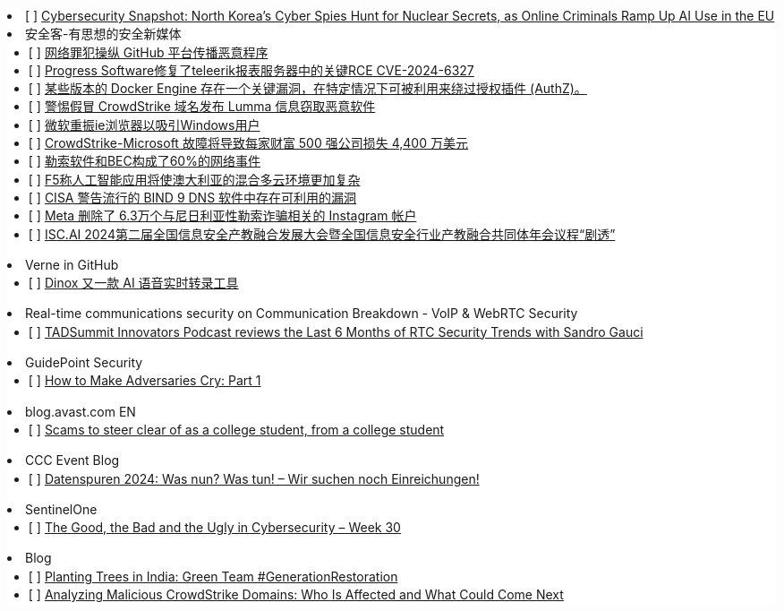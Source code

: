 <li>[ ] <a href="https://www.tenable.com/blog/cybersecurity-snapshot-north-koreas-cyber-spies-hunt-for-nuclear-secrets-as-online-criminals">Cybersecurity Snapshot: North Korea’s Cyber Spies Hunt for Nuclear Secrets, as Online Criminals Ramp Up AI Use in the EU</a></li>
</ul></li>
<li>安全客-有思想的安全新媒体
<ul>
<li>[ ] <a href="https://www.anquanke.com/post/id/298491">网络罪犯操纵 GitHub 平台传播恶意程序</a></li>
<li>[ ] <a href="https://www.anquanke.com/post/id/298445">Progress Software修复了teleerik报表服务器中的关键RCE CVE-2024-6327</a></li>
<li>[ ] <a href="https://www.anquanke.com/post/id/298448">某些版本的 Docker Engine 存在一个关键漏洞，在特定情况下可被利用来绕过授权插件 (AuthZ)。</a></li>
<li>[ ] <a href="https://www.anquanke.com/post/id/298453">警惕假冒 CrowdStrike 域名发布 Lumma 信息窃取恶意软件</a></li>
<li>[ ] <a href="https://www.anquanke.com/post/id/298456">微软重振ie浏览器以吸引Windows用户</a></li>
<li>[ ] <a href="https://www.anquanke.com/post/id/298464">CrowdStrike-Microsoft 故障将导致每家财富 500 强公司损失 4,400 万美元</a></li>
<li>[ ] <a href="https://www.anquanke.com/post/id/298468">勒索软件和BEC构成了60%的网络事件</a></li>
<li>[ ] <a href="https://www.anquanke.com/post/id/298355">F5称人工智能应用将使澳大利亚的混合多云环境更加复杂</a></li>
<li>[ ] <a href="https://www.anquanke.com/post/id/298472">CISA 警告流行的 BIND 9 DNS 软件中存在可利用的漏洞</a></li>
<li>[ ] <a href="https://www.anquanke.com/post/id/298459">Meta 删除了 6.3万个与尼日利亚性勒索诈骗相关的 Instagram 帐户</a></li>
<li>[ ] <a href="https://www.anquanke.com/post/id/298475">ISC.AI 2024第二届全国信息安全产教融合发展大会暨全国信息安全行业产教融合共同体年会议程“剧透”</a></li>
</ul></li>
<li>Verne in GitHub
<ul>
<li>[ ] <a href="https://einverne.github.io/post/2024/07/dinox-voice-memo.html">Dinox 又一款 AI 语音实时转录工具</a></li>
</ul></li>
<li>Real-time communications security on Communication Breakdown - VoIP &amp; WebRTC Security
<ul>
<li>[ ] <a href="https://www.rtcsec.com/post/2024/07/tadsummit-innovators-podcast-with-sandro-gauci/">TADSummit Innovators Podcast reviews the Last 6 Months of RTC Security Trends with Sandro Gauci</a></li>
</ul></li>
<li>GuidePoint Security
<ul>
<li>[ ] <a href="https://www.guidepointsecurity.com/blog/how-to-make-adversaries-cry-part-1/">How to Make Adversaries Cry: Part 1</a></li>
</ul></li>
<li>blog.avast.com EN
<ul>
<li>[ ] <a href="https://blog.avast.com/scams-targeting-college-students">Scams to steer clear of as a college student, from a college student</a></li>
</ul></li>
<li>CCC Event Blog
<ul>
<li>[ ] <a href="https://events.ccc.de/2024/07/26/ds24-ankuendigung/">Datenspuren 2024: Was nun? Was tun! – Wir suchen noch Einreichungen!</a></li>
</ul></li>
<li>SentinelOne
<ul>
<li>[ ] <a href="https://www.sentinelone.com/blog/the-good-the-bad-and-the-ugly-in-cybersecurity-week-30-6/">The Good, the Bad and the Ugly in Cybersecurity – Week 30</a></li>
</ul></li>
<li>Blog
<ul>
<li>[ ] <a href="https://www.akamai.com/blog/sustainability/2024/jul/planting-trees-in-India-green-team">Planting Trees in India: Green Team #GenerationRestoration</a></li>
<li>[ ] <a href="https://www.akamai.com/blog/security-research/2024/jul/2024-july-crowdstrike-bsod-domains-what-could-come-next">Analyzing Malicious CrowdStrike Domains: Who Is Affected and What Could Come Next</a></li>
</ul></li>